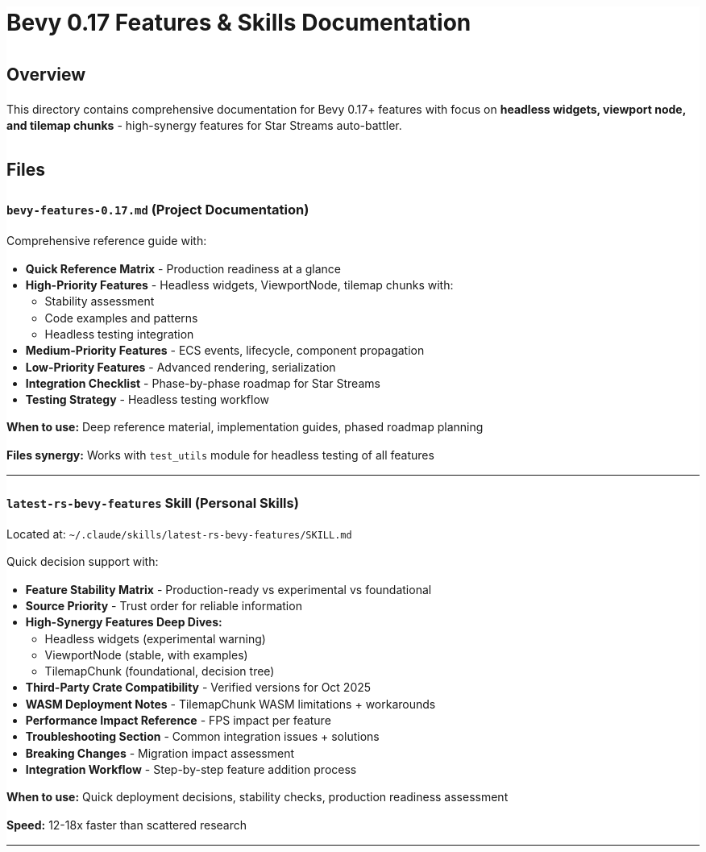 # Bevy 0.17 Features & Skills Documentation

## Overview

This directory contains comprehensive documentation for Bevy 0.17+ features with focus on **headless widgets, viewport node, and tilemap chunks** - high-synergy features for Star Streams auto-battler.

## Files

### `bevy-features-0.17.md` (Project Documentation)

Comprehensive reference guide with:
- **Quick Reference Matrix** - Production readiness at a glance
- **High-Priority Features** - Headless widgets, ViewportNode, tilemap chunks with:
  - Stability assessment
  - Code examples and patterns
  - Headless testing integration
- **Medium-Priority Features** - ECS events, lifecycle, component propagation
- **Low-Priority Features** - Advanced rendering, serialization
- **Integration Checklist** - Phase-by-phase roadmap for Star Streams
- **Testing Strategy** - Headless testing workflow

**When to use:** Deep reference material, implementation guides, phased roadmap planning

**Files synergy:** Works with `test_utils` module for headless testing of all features

---

### `latest-rs-bevy-features` Skill (Personal Skills)

Located at: `~/.claude/skills/latest-rs-bevy-features/SKILL.md`

Quick decision support with:
- **Feature Stability Matrix** - Production-ready vs experimental vs foundational
- **Source Priority** - Trust order for reliable information
- **High-Synergy Features Deep Dives:**
  - Headless widgets (experimental warning)
  - ViewportNode (stable, with examples)
  - TilemapChunk (foundational, decision tree)
- **Third-Party Crate Compatibility** - Verified versions for Oct 2025
- **WASM Deployment Notes** - TilemapChunk WASM limitations + workarounds
- **Performance Impact Reference** - FPS impact per feature
- **Troubleshooting Section** - Common integration issues + solutions
- **Breaking Changes** - Migration impact assessment
- **Integration Workflow** - Step-by-step feature addition process

**When to use:** Quick deployment decisions, stability checks, production readiness assessment

**Speed:** 12-18x faster than scattered research

---
